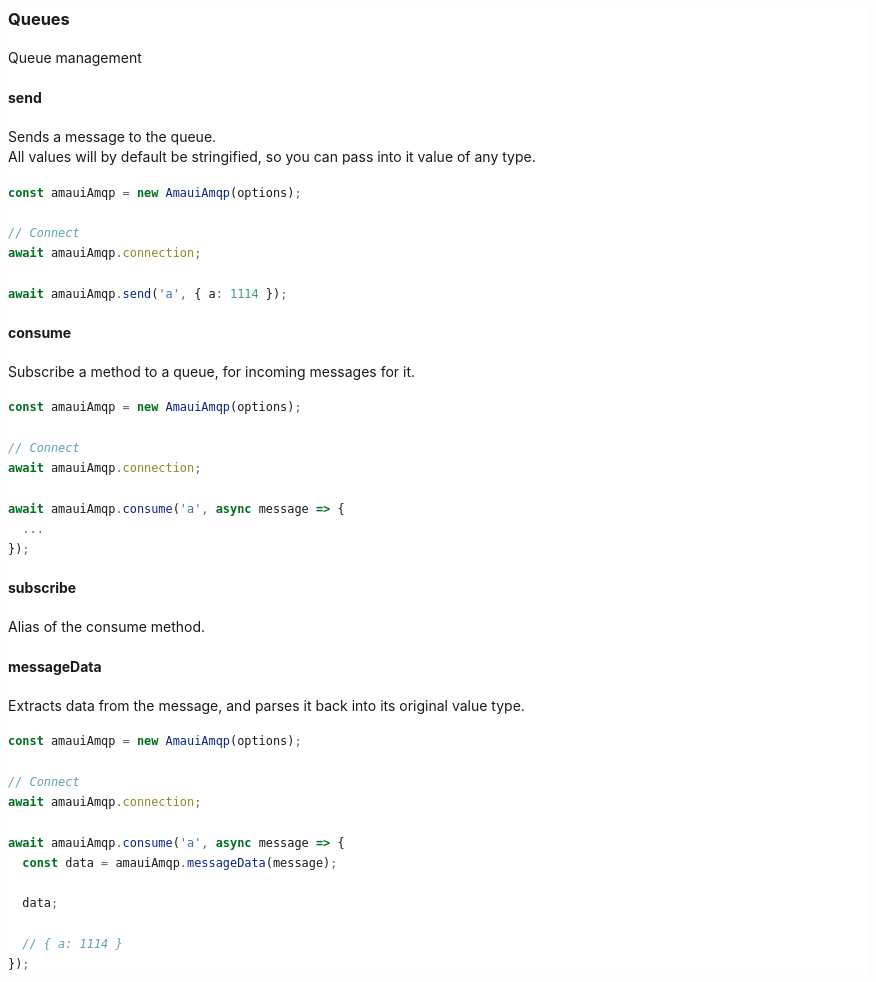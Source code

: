 ### Queues

Queue management

#### send

Sends a message to the queue. \
All values will by default be stringified, so you can pass into it value of any type.

```ts
const amauiAmqp = new AmauiAmqp(options);

// Connect
await amauiAmqp.connection;

await amauiAmqp.send('a', { a: 1114 });
```

#### consume

Subscribe a method to a queue, for incoming messages for it.

```ts
const amauiAmqp = new AmauiAmqp(options);

// Connect
await amauiAmqp.connection;

await amauiAmqp.consume('a', async message => {
  ...
});
```

#### subscribe

Alias of the consume method.

#### messageData

Extracts data from the message, and parses it back into its original value type.

```ts
const amauiAmqp = new AmauiAmqp(options);

// Connect
await amauiAmqp.connection;

await amauiAmqp.consume('a', async message => {
  const data = amauiAmqp.messageData(message);

  data;

  // { a: 1114 }
});
```
